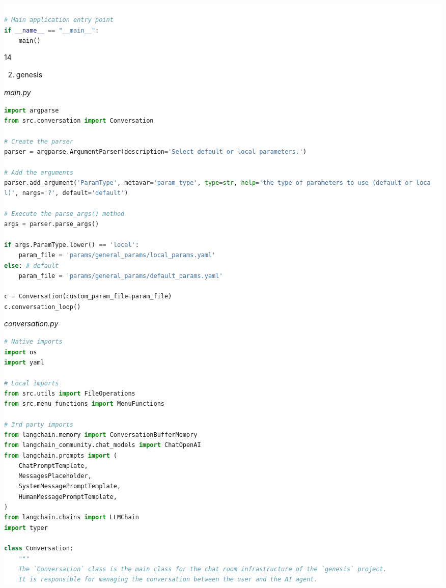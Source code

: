  ```python
 
 # Main application entry point
 if __name__ == "__main__":
     main()
 
 ```
 14
 
 
 2) genesis
 
 *main.py*
 ```python
 import argparse
 from src.conversation import Conversation
 
 # Create the parser
 parser = argparse.ArgumentParser(description='Select default or local parameters.')
 
 # Add the arguments
 parser.add_argument('ParamType', metavar='param_type', type=str, help='the type of parameters to use (default or local)', nargs='?', default='default')
 
 # Execute the parse_args() method
 args = parser.parse_args()
 
 if args.ParamType.lower() == 'local':
     param_file = 'params/general_params/local_params.yaml'
 else: # default
     param_file = 'params/general_params/default_params.yaml'
 
 c = Conversation(custom_param_file=param_file)
 c.conversation_loop()
 
 ```
 
 *conversation.py*
 ```python
 # Native imports 
 import os
 import yaml
 
 # Local imports
 from src.utils import FileOperations
 from src.menu_functions import MenuFunctions
 
 # 3rd party imports
 from langchain.memory import ConversationBufferMemory
 from langchain_community.chat_models import ChatOpenAI
 from langchain.prompts import (
     ChatPromptTemplate,
     MessagesPlaceholder,
     SystemMessagePromptTemplate,
     HumanMessagePromptTemplate,
 )
 from langchain.chains import LLMChain
 import typer
 
 class Conversation:
     """ 
     The `Conversation` class is the main class for the chat room infrastructure of the `genesis` project. 
     It is responsible for managing the conversation between the user and the AI agent. 
 
 ```